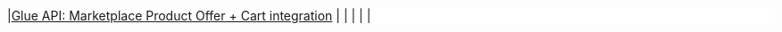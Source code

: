 |[Glue API: Marketplace Product Offer + Cart integration](/docs/pbc/all/offer-management/latest/marketplace/install-and-upgrade/install-glue-api/install-the-marketplace-product-offer-cart-glue-api.html)     |         |         |         |           |
